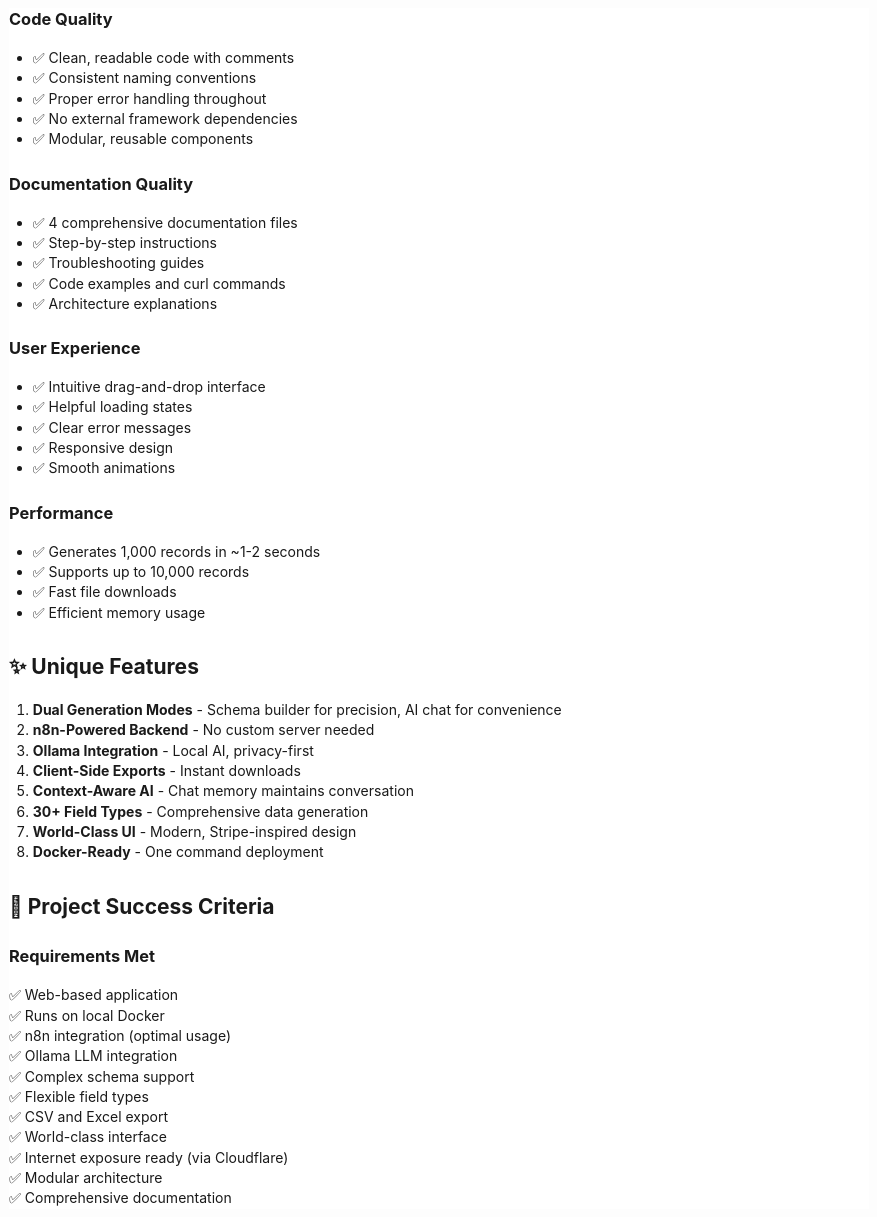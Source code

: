 ### Code Quality
- ✅ Clean, readable code with comments
- ✅ Consistent naming conventions
- ✅ Proper error handling throughout
- ✅ No external framework dependencies
- ✅ Modular, reusable components

### Documentation Quality
- ✅ 4 comprehensive documentation files
- ✅ Step-by-step instructions
- ✅ Troubleshooting guides
- ✅ Code examples and curl commands
- ✅ Architecture explanations

### User Experience
- ✅ Intuitive drag-and-drop interface
- ✅ Helpful loading states
- ✅ Clear error messages
- ✅ Responsive design
- ✅ Smooth animations

### Performance
- ✅ Generates 1,000 records in ~1-2 seconds
- ✅ Supports up to 10,000 records
- ✅ Fast file downloads
- ✅ Efficient memory usage

## ✨ Unique Features

1. **Dual Generation Modes** - Schema builder for precision, AI chat for convenience
2. **n8n-Powered Backend** - No custom server needed
3. **Ollama Integration** - Local AI, privacy-first
4. **Client-Side Exports** - Instant downloads
5. **Context-Aware AI** - Chat memory maintains conversation
6. **30+ Field Types** - Comprehensive data generation
7. **World-Class UI** - Modern, Stripe-inspired design
8. **Docker-Ready** - One command deployment

## 🎉 Project Success Criteria

### Requirements Met
✅ Web-based application  
✅ Runs on local Docker  
✅ n8n integration (optimal usage)  
✅ Ollama LLM integration  
✅ Complex schema support  
✅ Flexible field types  
✅ CSV and Excel export  
✅ World-class interface  
✅ Internet exposure ready (via Cloudflare)  
✅ Modular architecture  
✅ Comprehensive documentation  
